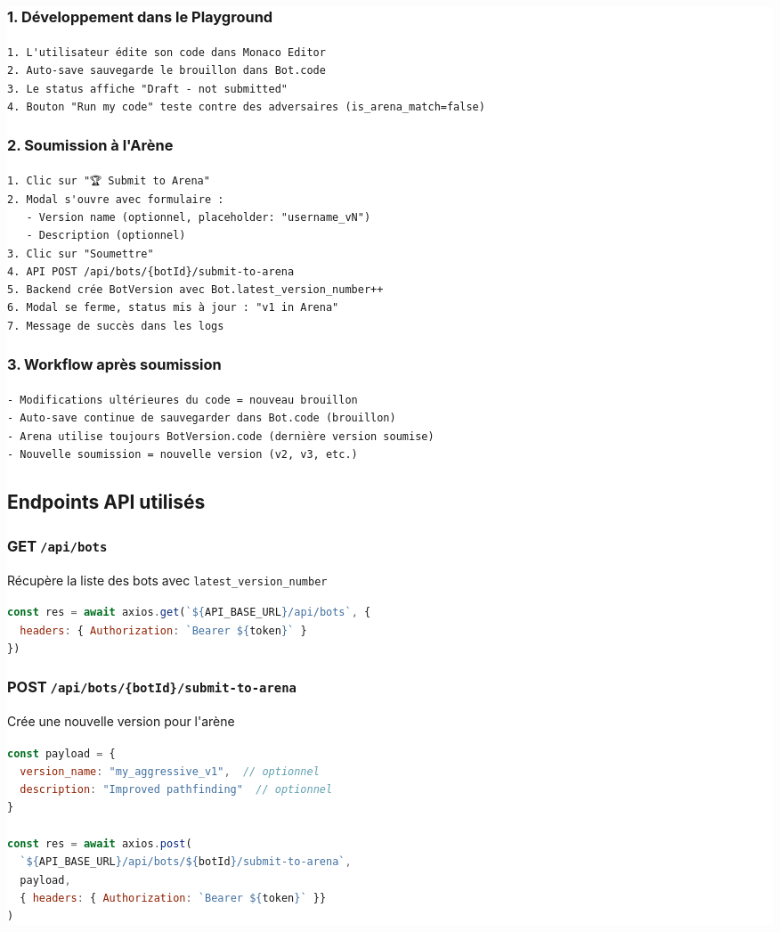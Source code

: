 ### 1. Développement dans le Playground

```
1. L'utilisateur édite son code dans Monaco Editor
2. Auto-save sauvegarde le brouillon dans Bot.code
3. Le status affiche "Draft - not submitted"
4. Bouton "Run my code" teste contre des adversaires (is_arena_match=false)
```

### 2. Soumission à l'Arène

```
1. Clic sur "🏆 Submit to Arena"
2. Modal s'ouvre avec formulaire :
   - Version name (optionnel, placeholder: "username_vN")
   - Description (optionnel)
3. Clic sur "Soumettre"
4. API POST /api/bots/{botId}/submit-to-arena
5. Backend crée BotVersion avec Bot.latest_version_number++
6. Modal se ferme, status mis à jour : "v1 in Arena"
7. Message de succès dans les logs
```

### 3. Workflow après soumission

```
- Modifications ultérieures du code = nouveau brouillon
- Auto-save continue de sauvegarder dans Bot.code (brouillon)
- Arena utilise toujours BotVersion.code (dernière version soumise)
- Nouvelle soumission = nouvelle version (v2, v3, etc.)
```

## Endpoints API utilisés

### GET `/api/bots`
Récupère la liste des bots avec `latest_version_number`

```javascript
const res = await axios.get(`${API_BASE_URL}/api/bots`, {
  headers: { Authorization: `Bearer ${token}` }
})
```

### POST `/api/bots/{botId}/submit-to-arena`
Crée une nouvelle version pour l'arène

```javascript
const payload = {
  version_name: "my_aggressive_v1",  // optionnel
  description: "Improved pathfinding"  // optionnel
}

const res = await axios.post(
  `${API_BASE_URL}/api/bots/${botId}/submit-to-arena`, 
  payload,
  { headers: { Authorization: `Bearer ${token}` }}
)
```
